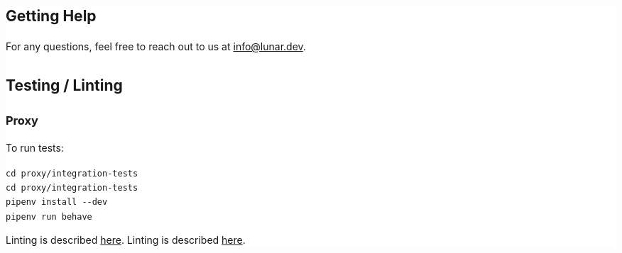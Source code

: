 ## Getting Help

For any questions, feel free to reach out to us at [info@lunar.dev](mailto:info@lunar.dev).

## Testing / Linting

### Proxy

To run tests:

```
cd proxy/integration-tests
cd proxy/integration-tests
pipenv install --dev
pipenv run behave
```

Linting is described [here](https://github.com/TheLunarCompany/lunar/blob/main/readme-files/LINTING.md).
Linting is described [here](https://github.com/TheLunarCompany/lunar/blob/main/readme-files/LINTING.md).

